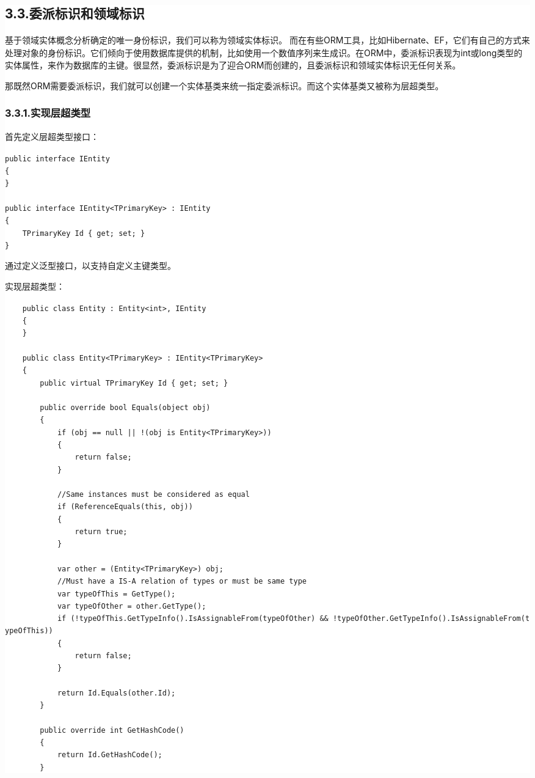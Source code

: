 ## 3.3.委派标识和领域标识

基于领域实体概念分析确定的唯一身份标识，我们可以称为领域实体标识。
 而在有些ORM工具，比如Hibernate、EF，它们有自己的方式来处理对象的身份标识。它们倾向于使用数据库提供的机制，比如使用一个数值序列来生成识。在ORM中，委派标识表现为int或long类型的实体属性，来作为数据库的主键。很显然，委派标识是为了迎合ORM而创建的，且委派标识和领域实体标识无任何关系。

那既然ORM需要委派标识，我们就可以创建一个实体基类来统一指定委派标识。而这个实体基类又被称为层超类型。

### 3.3.1.实现层超类型

首先定义层超类型接口：

```
public interface IEntity
{
}

public interface IEntity<TPrimaryKey> : IEntity
{
    TPrimaryKey Id { get; set; }
}
```

通过定义泛型接口，以支持自定义主键类型。

实现层超类型：

```
    public class Entity : Entity<int>, IEntity
    {
    }

    public class Entity<TPrimaryKey> : IEntity<TPrimaryKey>
    {
        public virtual TPrimaryKey Id { get; set; }

        public override bool Equals(object obj)
        {
            if (obj == null || !(obj is Entity<TPrimaryKey>))
            {
                return false;
            }

            //Same instances must be considered as equal
            if (ReferenceEquals(this, obj))
            {
                return true;
            }

            var other = (Entity<TPrimaryKey>) obj;
            //Must have a IS-A relation of types or must be same type
            var typeOfThis = GetType();
            var typeOfOther = other.GetType();
            if (!typeOfThis.GetTypeInfo().IsAssignableFrom(typeOfOther) && !typeOfOther.GetTypeInfo().IsAssignableFrom(typeOfThis))
            {
                return false;
            }

            return Id.Equals(other.Id);
        }

        public override int GetHashCode()
        {
            return Id.GetHashCode();
        }
```